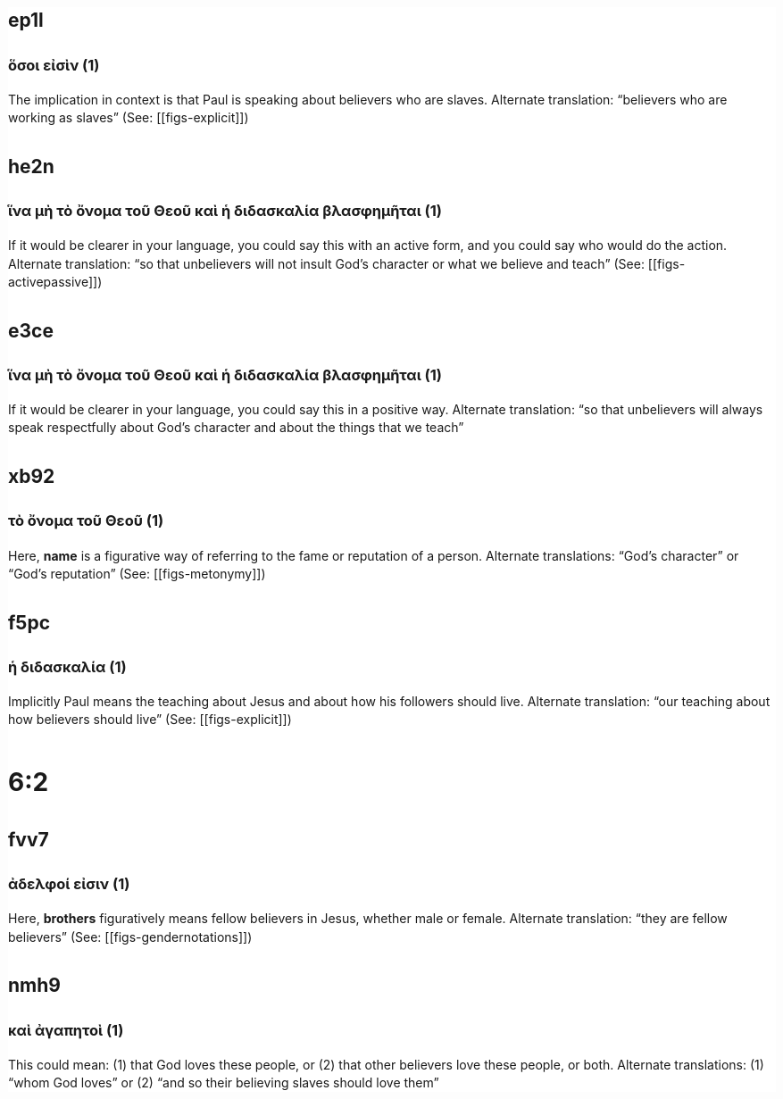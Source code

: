 ## ep1l
### ὅσοι εἰσὶν (1)
The implication in context is that Paul is speaking about believers who are slaves. Alternate translation: “believers who are working as slaves” (See: [[figs-explicit]])

## he2n
### ἵνα μὴ τὸ ὄνομα τοῦ Θεοῦ καὶ ἡ διδασκαλία βλασφημῆται (1)
If it would be clearer in your language, you could say this with an active form, and you could say who would do the action. Alternate translation: “so that unbelievers will not insult God’s character or what we believe and teach” (See: [[figs-activepassive]])

## e3ce
### ἵνα μὴ τὸ ὄνομα τοῦ Θεοῦ καὶ ἡ διδασκαλία βλασφημῆται (1)
If it would be clearer in your language, you could say this in a positive way. Alternate translation: “so that unbelievers will always speak respectfully about God’s character and about the things that we teach”

## xb92
### τὸ ὄνομα τοῦ Θεοῦ (1)
Here, **name** is a figurative way of referring to the fame or reputation of a person. Alternate translations: “God’s character” or “God’s reputation” (See: [[figs-metonymy]])

## f5pc
### ἡ διδασκαλία (1)
Implicitly Paul means the teaching about Jesus and about how his followers should live. Alternate translation: “our teaching about how believers should live” (See: [[figs-explicit]])

# 6:2
## fvv7
### ἀδελφοί εἰσιν (1)
Here, **brothers** figuratively means fellow believers in Jesus, whether male or female. Alternate translation: “they are fellow believers” (See: [[figs-gendernotations]])

## nmh9
### καὶ ἀγαπητοὶ (1)
This could mean: (1) that God loves these people, or (2) that other believers love these people, or both. Alternate translations: (1) “whom God loves” or (2) “and so their believing slaves should love them”
